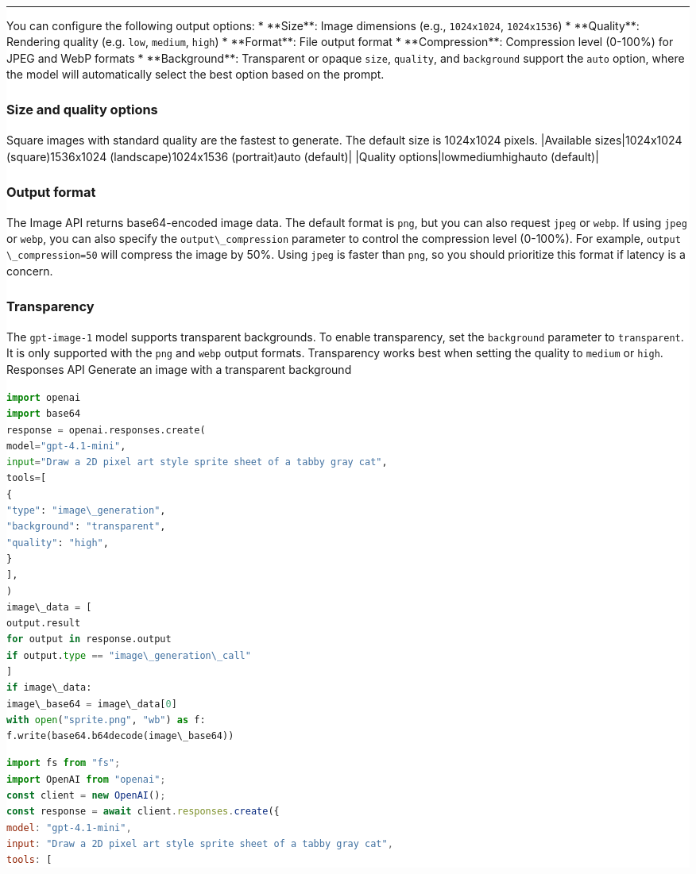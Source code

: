 ----------------------
You can configure the following output options:
\* \*\*Size\*\*: Image dimensions (e.g., `1024x1024`, `1024x1536`)
\* \*\*Quality\*\*: Rendering quality (e.g. `low`, `medium`, `high`)
\* \*\*Format\*\*: File output format
\* \*\*Compression\*\*: Compression level (0-100%) for JPEG and WebP formats
\* \*\*Background\*\*: Transparent or opaque
`size`, `quality`, and `background` support the `auto` option, where the model will automatically select the best option based on the prompt.

### Size and quality options
Square images with standard quality are the fastest to generate. The default size is 1024x1024 pixels.
|Available sizes|1024x1024 (square)1536x1024 (landscape)1024x1536 (portrait)auto (default)|
|Quality options|lowmediumhighauto (default)|

### Output format
The Image API returns base64-encoded image data. The default format is `png`, but you can also request `jpeg` or `webp`.
If using `jpeg` or `webp`, you can also specify the `output\_compression` parameter to control the compression level (0-100%). For example, `output\_compression=50` will compress the image by 50%.
Using `jpeg` is faster than `png`, so you should prioritize this format if latency is a concern.

### Transparency
The `gpt-image-1` model supports transparent backgrounds. To enable transparency, set the `background` parameter to `transparent`.
It is only supported with the `png` and `webp` output formats.
Transparency works best when setting the quality to `medium` or `high`.
Responses API
Generate an image with a transparent background
```python
import openai
import base64
response = openai.responses.create(
model="gpt-4.1-mini",
input="Draw a 2D pixel art style sprite sheet of a tabby gray cat",
tools=[
{
"type": "image\_generation",
"background": "transparent",
"quality": "high",
}
],
)
image\_data = [
output.result
for output in response.output
if output.type == "image\_generation\_call"
]
if image\_data:
image\_base64 = image\_data[0]
with open("sprite.png", "wb") as f:
f.write(base64.b64decode(image\_base64))
```
```javascript
import fs from "fs";
import OpenAI from "openai";
const client = new OpenAI();
const response = await client.responses.create({
model: "gpt-4.1-mini",
input: "Draw a 2D pixel art style sprite sheet of a tabby gray cat",
tools: [
```